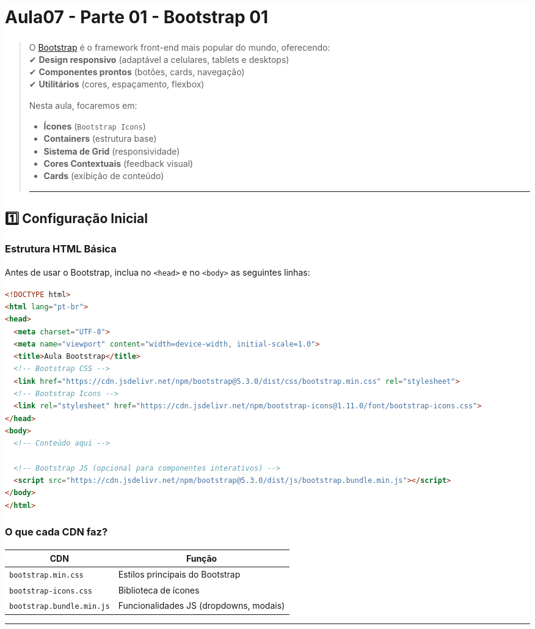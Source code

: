 # Aula07 - Parte 01 - Bootstrap 01
> O [Bootstrap](https://getbootstrap.com/) é o framework front-end mais popular do mundo, oferecendo:  
> ✔ **Design responsivo** (adaptável a celulares, tablets e desktops)  
> ✔ **Componentes prontos** (botões, cards, navegação)  
> ✔ **Utilitários** (cores, espaçamento, flexbox)  
> 
> Nesta aula, focaremos em:  
> - **Ícones** (`Bootstrap Icons`)  
> - **Containers** (estrutura base)  
> - **Sistema de Grid** (responsividade)  
> - **Cores Contextuais** (feedback visual)  
> - **Cards** (exibição de conteúdo)  
> ---
> 

## :one: **Configuração Inicial**  

### **Estrutura HTML Básica**  
Antes de usar o Bootstrap, inclua no `<head>` e no `<body>` as seguintes linhas:  
```html
<!DOCTYPE html>
<html lang="pt-br">
<head>
  <meta charset="UTF-8">
  <meta name="viewport" content="width=device-width, initial-scale=1.0">
  <title>Aula Bootstrap</title>
  <!-- Bootstrap CSS -->
  <link href="https://cdn.jsdelivr.net/npm/bootstrap@5.3.0/dist/css/bootstrap.min.css" rel="stylesheet">
  <!-- Bootstrap Icons -->
  <link rel="stylesheet" href="https://cdn.jsdelivr.net/npm/bootstrap-icons@1.11.0/font/bootstrap-icons.css">
</head>
<body>
  <!-- Conteúdo aqui -->
  
  <!-- Bootstrap JS (opcional para componentes interativos) -->
  <script src="https://cdn.jsdelivr.net/npm/bootstrap@5.3.0/dist/js/bootstrap.bundle.min.js"></script>
</body>
</html>
```


### **O que cada CDN faz?**  
| CDN | Função |  
|------|--------|  
| `bootstrap.min.css` | Estilos principais do Bootstrap |  
| `bootstrap-icons.css` | Biblioteca de ícones |  
| `bootstrap.bundle.min.js` | Funcionalidades JS (dropdowns, modais) |  

---